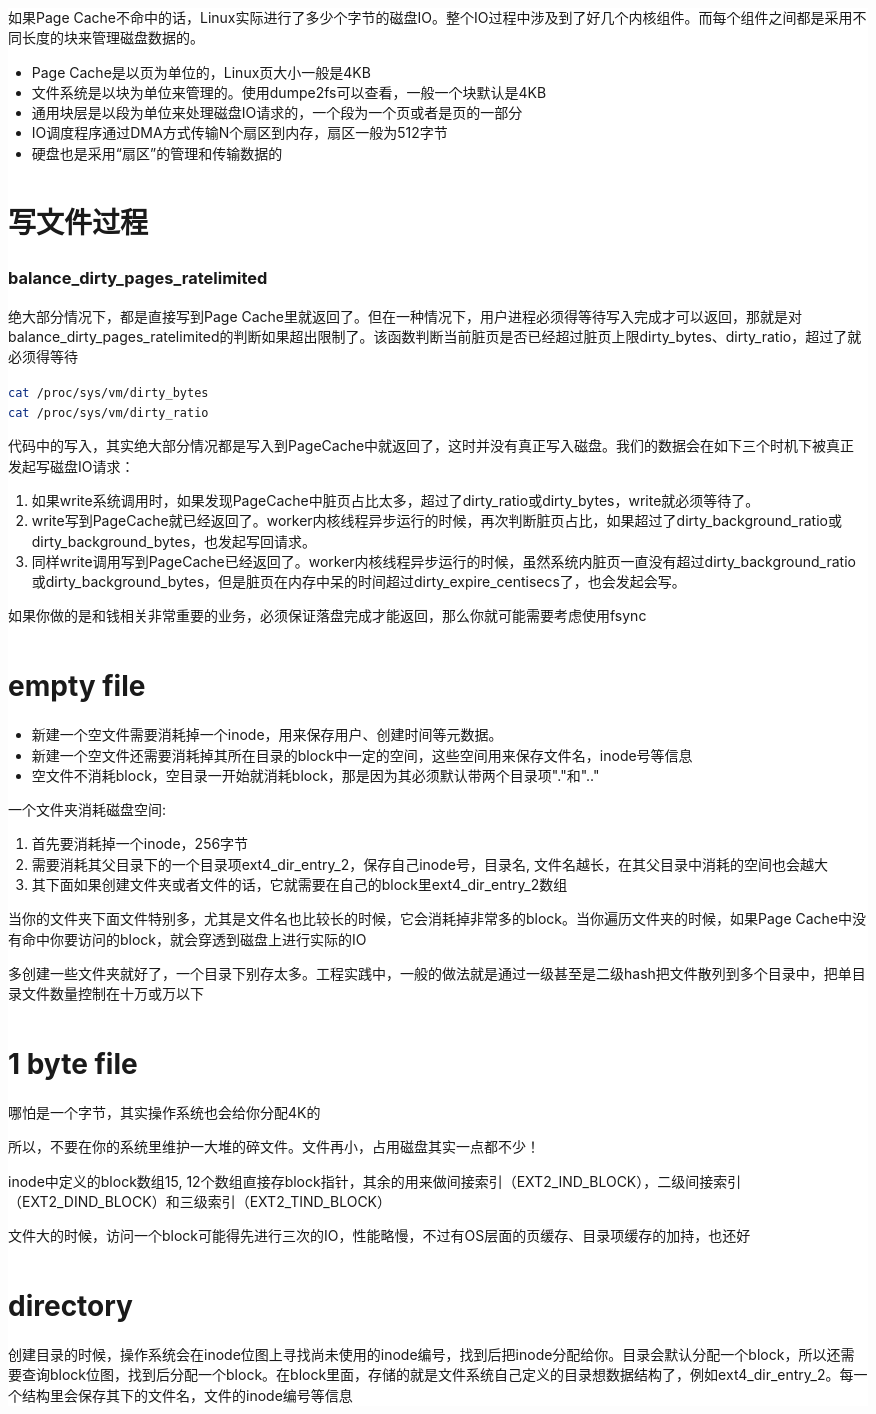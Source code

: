 如果Page Cache不命中的话，Linux实际进行了多少个字节的磁盘IO。整个IO过程中涉及到了好几个内核组件。而每个组件之间都是采用不同长度的块来管理磁盘数据的。
* Page Cache是以页为单位的，Linux页大小一般是4KB
* 文件系统是以块为单位来管理的。使用dumpe2fs可以查看，一般一个块默认是4KB
* 通用块层是以段为单位来处理磁盘IO请求的，一个段为一个页或者是页的一部分
* IO调度程序通过DMA方式传输N个扇区到内存，扇区一般为512字节
* 硬盘也是采用“扇区”的管理和传输数据的

# 写文件过程
### balance_dirty_pages_ratelimited
绝大部分情况下，都是直接写到Page Cache里就返回了。但在一种情况下，用户进程必须得等待写入完成才可以返回，那就是对balance_dirty_pages_ratelimited的判断如果超出限制了。该函数判断当前脏页是否已经超过脏页上限dirty_bytes、dirty_ratio，超过了就必须得等待
```sh
cat /proc/sys/vm/dirty_bytes
cat /proc/sys/vm/dirty_ratio
```

代码中的写入，其实绝大部分情况都是写入到PageCache中就返回了，这时并没有真正写入磁盘。我们的数据会在如下三个时机下被真正发起写磁盘IO请求：
1. 如果write系统调用时，如果发现PageCache中脏页占比太多，超过了dirty_ratio或dirty_bytes，write就必须等待了。
2. write写到PageCache就已经返回了。worker内核线程异步运行的时候，再次判断脏页占比，如果超过了dirty_background_ratio或dirty_background_bytes，也发起写回请求。
3. 同样write调用写到PageCache已经返回了。worker内核线程异步运行的时候，虽然系统内脏页一直没有超过dirty_background_ratio或dirty_background_bytes，但是脏页在内存中呆的时间超过dirty_expire_centisecs了，也会发起会写。

如果你做的是和钱相关非常重要的业务，必须保证落盘完成才能返回，那么你就可能需要考虑使用fsync

# empty file
* 新建一个空文件需要消耗掉一个inode，用来保存用户、创建时间等元数据。
* 新建一个空文件还需要消耗掉其所在目录的block中一定的空间，这些空间用来保存文件名，inode号等信息
* 空文件不消耗block，空目录一开始就消耗block，那是因为其必须默认带两个目录项"."和".."

一个文件夹消耗磁盘空间:
1. 首先要消耗掉一个inode，256字节
2. 需要消耗其父目录下的一个目录项ext4_dir_entry_2，保存自己inode号，目录名, 文件名越长，在其父目录中消耗的空间也会越大
3. 其下面如果创建文件夹或者文件的话，它就需要在自己的block里ext4_dir_entry_2数组

当你的文件夹下面文件特别多，尤其是文件名也比较长的时候，它会消耗掉非常多的block。当你遍历文件夹的时候，如果Page Cache中没有命中你要访问的block，就会穿透到磁盘上进行实际的IO

多创建一些文件夹就好了，一个目录下别存太多。工程实践中，一般的做法就是通过一级甚至是二级hash把文件散列到多个目录中，把单目录文件数量控制在十万或万以下

# 1 byte file
哪怕是一个字节，其实操作系统也会给你分配4K的

所以，不要在你的系统里维护一大堆的碎文件。文件再小，占用磁盘其实一点都不少！

inode中定义的block数组15, 12个数组直接存block指针，其余的用来做间接索引（EXT2_IND_BLOCK），二级间接索引（EXT2_DIND_BLOCK）和三级索引（EXT2_TIND_BLOCK）

文件大的时候，访问一个block可能得先进行三次的IO，性能略慢，不过有OS层面的页缓存、目录项缓存的加持，也还好

# directory
创建目录的时候，操作系统会在inode位图上寻找尚未使用的inode编号，找到后把inode分配给你。目录会默认分配一个block，所以还需要查询block位图，找到后分配一个block。在block里面，存储的就是文件系统自己定义的目录想数据结构了，例如ext4_dir_entry_2。每一个结构里会保存其下的文件名，文件的inode编号等信息

